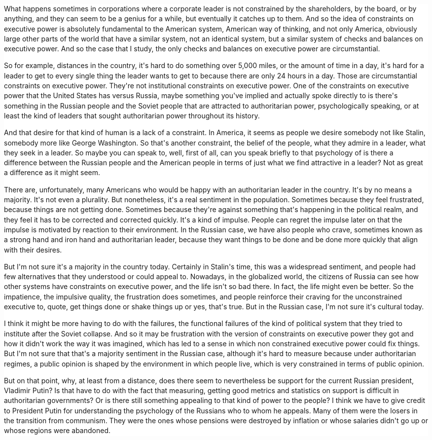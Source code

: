 What happens sometimes in corporations where a corporate leader is not constrained by the shareholders, by the board, or by anything, and they can seem to be a genius for a while, but eventually it catches up to them. And so the idea of constraints on executive power is absolutely fundamental to the American system, American way of thinking, and not only America, obviously large other parts of the world that have a similar system, not an identical system, but a similar system of checks and balances on executive power. And so the case that I study, the only checks and balances on executive power are circumstantial.

So for example, distances in the country, it's hard to do something over 5,000 miles, or the amount of time in a day, it's hard for a leader to get to every single thing the leader wants to get to because there are only 24 hours in a day. Those are circumstantial constraints on executive power. They're not institutional constraints on executive power. One of the constraints on executive power that the United States has versus Russia, maybe something you've implied and actually spoke directly to is there's something in the Russian people and the Soviet people that are attracted to authoritarian power, psychologically speaking, or at least the kind of leaders that sought authoritarian power throughout its history.

And that desire for that kind of human is a lack of a constraint. In America, it seems as people we desire somebody not like Stalin, somebody more like George Washington. So that's another constraint, the belief of the people, what they admire in a leader, what they seek in a leader. So maybe you can speak to, well, first of all, can you speak briefly to that psychology of is there a difference between the Russian people and the American people in terms of just what we find attractive in a leader? Not as great a difference as it might seem.

There are, unfortunately, many Americans who would be happy with an authoritarian leader in the country. It's by no means a majority. It's not even a plurality. But nonetheless, it's a real sentiment in the population. Sometimes because they feel frustrated, because things are not getting done. Sometimes because they're against something that's happening in the political realm, and they feel it has to be corrected and corrected quickly. It's a kind of impulse. People can regret the impulse later on that the impulse is motivated by reaction to their environment. In the Russian case, we have also people who crave, sometimes known as a strong hand and iron hand and authoritarian leader, because they want things to be done and be done more quickly that align with their desires.

But I'm not sure it's a majority in the country today. Certainly in Stalin's time, this was a widespread sentiment, and people had few alternatives that they understood or could appeal to. Nowadays, in the globalized world, the citizens of Russia can see how other systems have constraints on executive power, and the life isn't so bad there. In fact, the life might even be better. So the impatience, the impulsive quality, the frustration does sometimes, and people reinforce their craving for the unconstrained executive to, quote, get things done or shake things up or yes, that's true. But in the Russian case, I'm not sure it's cultural today.

I think it might be more having to do with the failures, the functional failures of the kind of political system that they tried to institute after the Soviet collapse. And so it may be frustration with the version of constraints on executive power they got and how it didn't work the way it was imagined, which has led to a sense in which non constrained executive power could fix things. But I'm not sure that that's a majority sentiment in the Russian case, although it's hard to measure because under authoritarian regimes, a public opinion is shaped by the environment in which people live, which is very constrained in terms of public opinion.

But on that point, why, at least from a distance, does there seem to nevertheless be support for the current Russian president, Vladimir Putin? Is that have to do with the fact that measuring, getting good metrics and statistics on support is difficult in authoritarian governments? Or is there still something appealing to that kind of power to the people? I think we have to give credit to President Putin for understanding the psychology of the Russians who to whom he appeals. Many of them were the losers in the transition from communism. They were the ones whose pensions were destroyed by inflation or whose salaries didn't go up or whose regions were abandoned.
